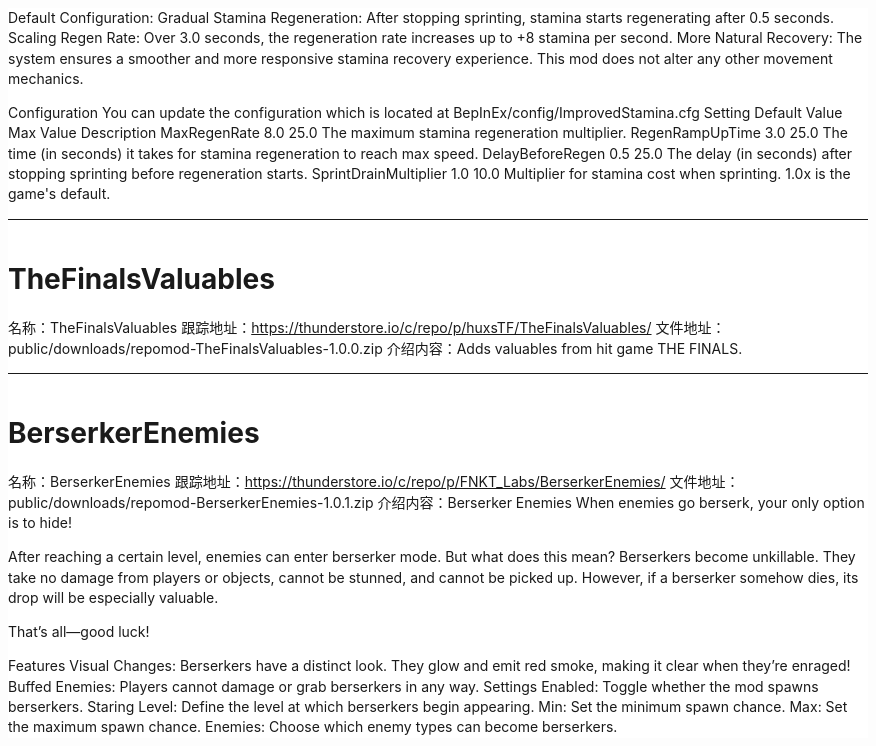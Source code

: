 Default Configuration:
Gradual Stamina Regeneration: After stopping sprinting, stamina starts regenerating after 0.5 seconds.
Scaling Regen Rate: Over 3.0 seconds, the regeneration rate increases up to +8 stamina per second.
More Natural Recovery: The system ensures a smoother and more responsive stamina recovery experience.
This mod does not alter any other movement mechanics.

Configuration
You can update the configuration which is located at BepInEx/config/ImprovedStamina.cfg
Setting	Default Value	Max Value	Description
MaxRegenRate	8.0	25.0	The maximum stamina regeneration multiplier.
RegenRampUpTime	3.0	25.0	The time (in seconds) it takes for stamina regeneration to reach max speed.
DelayBeforeRegen	0.5	25.0	The delay (in seconds) after stopping sprinting before regeneration starts.
SprintDrainMultiplier	1.0	10.0	Multiplier for stamina cost when sprinting. 1.0x is the game's default.


------------------------

# TheFinalsValuables
名称：TheFinalsValuables
跟踪地址：https://thunderstore.io/c/repo/p/huxsTF/TheFinalsValuables/
文件地址：public/downloads/repomod-TheFinalsValuables-1.0.0.zip
介绍内容：Adds valuables from hit game THE FINALS.

----------------------------------

# BerserkerEnemies
名称：BerserkerEnemies
跟踪地址：https://thunderstore.io/c/repo/p/FNKT_Labs/BerserkerEnemies/
文件地址：public/downloads/repomod-BerserkerEnemies-1.0.1.zip
介绍内容：Berserker Enemies
When enemies go berserk, your only option is to hide!

After reaching a certain level, enemies can enter berserker mode. But what does this mean?
Berserkers become unkillable. They take no damage from players or objects, cannot be stunned, and cannot be picked up.
However, if a berserker somehow dies, its drop will be especially valuable.

That’s all—good luck!

Features
Visual Changes: Berserkers have a distinct look. They glow and emit red smoke, making it clear when they’re enraged!
Buffed Enemies: Players cannot damage or grab berserkers in any way.
Settings
Enabled: Toggle whether the mod spawns berserkers.
Staring Level: Define the level at which berserkers begin appearing.
Min: Set the minimum spawn chance.
Max: Set the maximum spawn chance.
Enemies: Choose which enemy types can become berserkers.
